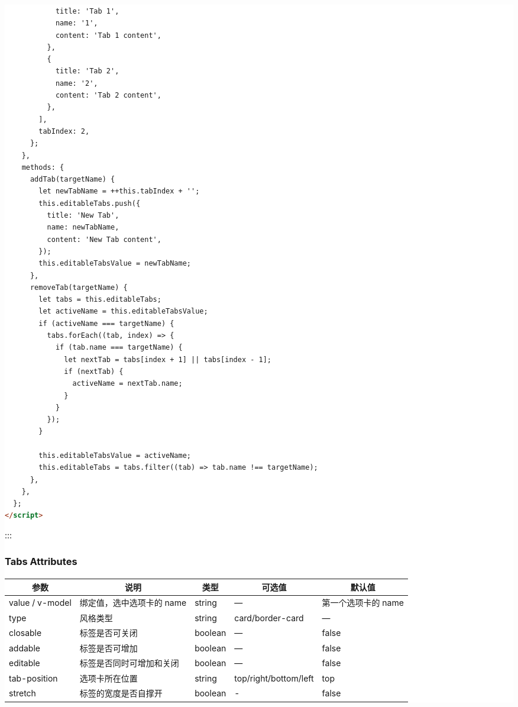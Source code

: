 ```html
            title: 'Tab 1',
            name: '1',
            content: 'Tab 1 content',
          },
          {
            title: 'Tab 2',
            name: '2',
            content: 'Tab 2 content',
          },
        ],
        tabIndex: 2,
      };
    },
    methods: {
      addTab(targetName) {
        let newTabName = ++this.tabIndex + '';
        this.editableTabs.push({
          title: 'New Tab',
          name: newTabName,
          content: 'New Tab content',
        });
        this.editableTabsValue = newTabName;
      },
      removeTab(targetName) {
        let tabs = this.editableTabs;
        let activeName = this.editableTabsValue;
        if (activeName === targetName) {
          tabs.forEach((tab, index) => {
            if (tab.name === targetName) {
              let nextTab = tabs[index + 1] || tabs[index - 1];
              if (nextTab) {
                activeName = nextTab.name;
              }
            }
          });
        }

        this.editableTabsValue = activeName;
        this.editableTabs = tabs.filter((tab) => tab.name !== targetName);
      },
    },
  };
</script>
```

:::

### Tabs Attributes

| 参数            | 说明                                                                        | 类型                                | 可选值                | 默认值              |
| --------------- | --------------------------------------------------------------------------- | ----------------------------------- | --------------------- | ------------------- |
| value / v-model | 绑定值，选中选项卡的 name                                                   | string                              | —                     | 第一个选项卡的 name |
| type            | 风格类型                                                                    | string                              | card/border-card      | —                   |
| closable        | 标签是否可关闭                                                              | boolean                             | —                     | false               |
| addable         | 标签是否可增加                                                              | boolean                             | —                     | false               |
| editable        | 标签是否同时可增加和关闭                                                    | boolean                             | —                     | false               |
| tab-position    | 选项卡所在位置                                                              | string                              | top/right/bottom/left | top                 |
| stretch         | 标签的宽度是否自撑开                                                        | boolean                             | -                     | false               |